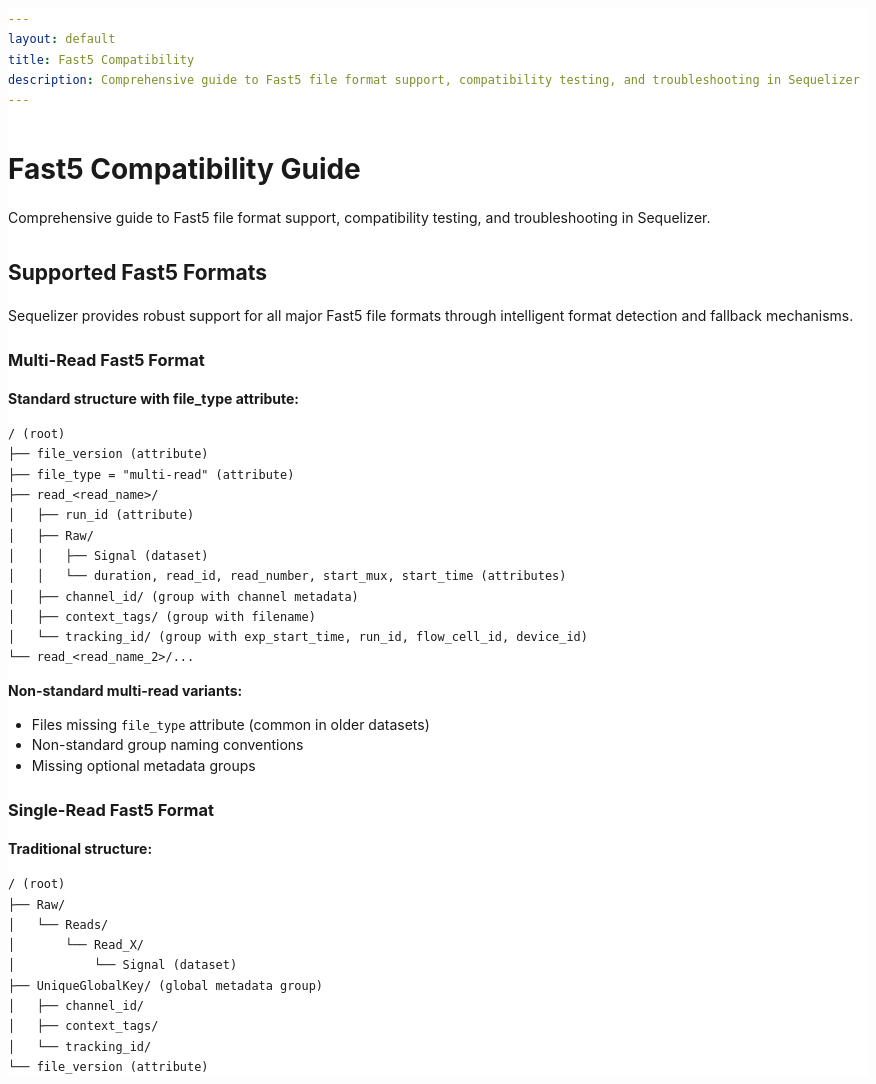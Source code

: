 ```yaml
---
layout: default
title: Fast5 Compatibility
description: Comprehensive guide to Fast5 file format support, compatibility testing, and troubleshooting in Sequelizer
---
```


# Fast5 Compatibility Guide

Comprehensive guide to Fast5 file format support, compatibility testing, and troubleshooting in Sequelizer.

## Supported Fast5 Formats

Sequelizer provides robust support for all major Fast5 file formats through intelligent format detection and fallback mechanisms.

### Multi-Read Fast5 Format
**Standard structure with file_type attribute:**
```
/ (root)
├── file_version (attribute)
├── file_type = "multi-read" (attribute) 
├── read_<read_name>/
│   ├── run_id (attribute)
│   ├── Raw/
│   │   ├── Signal (dataset)
│   │   └── duration, read_id, read_number, start_mux, start_time (attributes)
│   ├── channel_id/ (group with channel metadata)
│   ├── context_tags/ (group with filename)
│   └── tracking_id/ (group with exp_start_time, run_id, flow_cell_id, device_id)
└── read_<read_name_2>/...
```

**Non-standard multi-read variants:**
- Files missing `file_type` attribute (common in older datasets)
- Non-standard group naming conventions
- Missing optional metadata groups

### Single-Read Fast5 Format
**Traditional structure:**
```
/ (root)
├── Raw/
│   └── Reads/
│       └── Read_X/
│           └── Signal (dataset)
├── UniqueGlobalKey/ (global metadata group)
│   ├── channel_id/
│   ├── context_tags/
│   └── tracking_id/
└── file_version (attribute)
```
